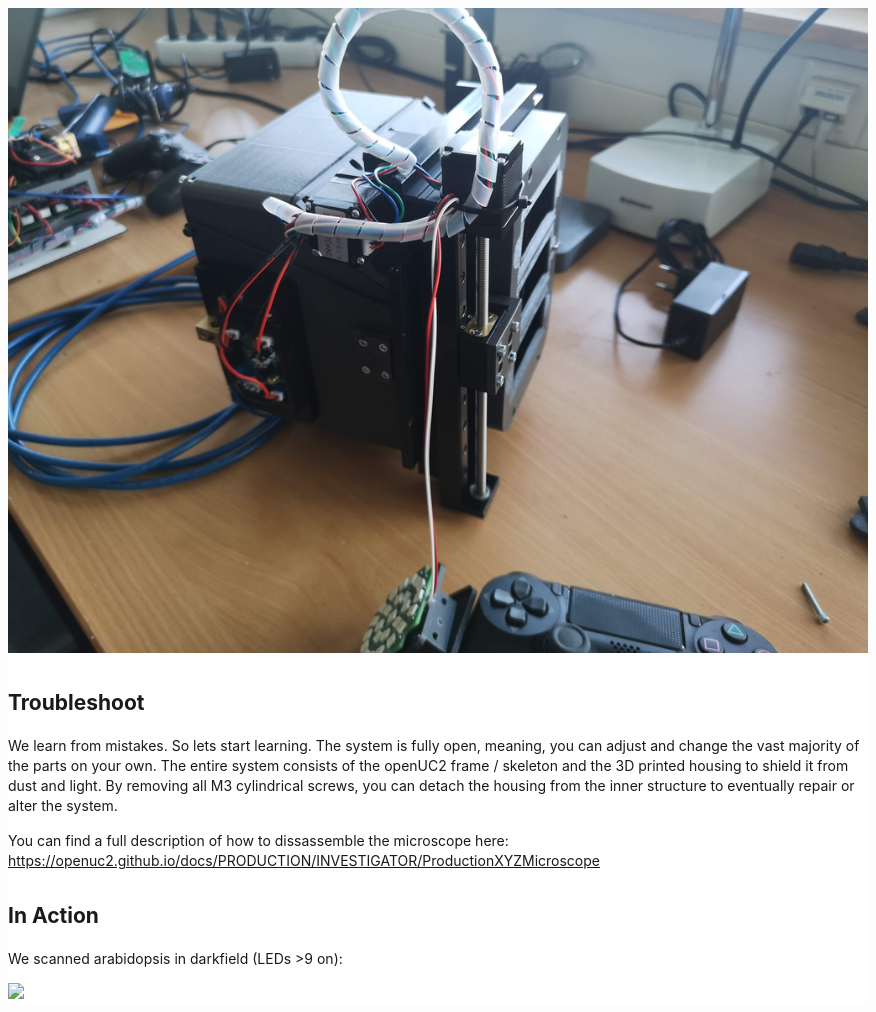 ![](IMAGES/unpack/xyz_2_23.jpg)



## Troubleshoot

We learn from mistakes. So lets start learning. The system is fully open, meaning, you can adjust and change the vast majority of the parts on your own. The entire system consists of the openUC2 frame / skeleton and the 3D printed housing to shield it from dust and light. By removing all M3 cylindrical screws, you can detach the housing from the inner structure to eventually repair or alter the system.

You can find a full description of how to dissassemble the microscope here: https://openuc2.github.io/docs/PRODUCTION/INVESTIGATOR/ProductionXYZMicroscope

## In Action

We scanned arabidopsis in darkfield (LEDs >9 on):

![](IMAGES/unpack/animation.jpg)
